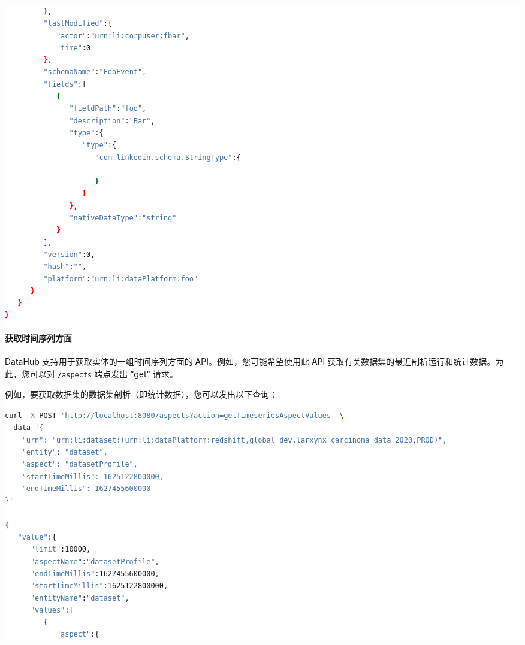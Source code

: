 ```bash
         },
         "lastModified":{
            "actor":"urn:li:corpuser:fbar",
            "time":0
         },
         "schemaName":"FooEvent",
         "fields":[
            {
               "fieldPath":"foo",
               "description":"Bar",
               "type":{
                  "type":{
                     "com.linkedin.schema.StringType":{
                        
                     }
                  }
               },
               "nativeDataType":"string"
            }
         ],
         "version":0,
         "hash":"",
         "platform":"urn:li:dataPlatform:foo"
      }
   }
}
```

#### 获取时间序列方面

DataHub 支持用于获取实体的一组时间序列方面的 API。例如，您可能希望使用此 API
获取有关数据集的最近剖析运行和统计数据。为此，您可以对 `/aspects` 端点发出 “get” 请求。

例如，要获取数据集的数据集剖析（即统计数据），您可以发出以下查询：

```bash
curl -X POST 'http://localhost:8080/aspects?action=getTimeseriesAspectValues' \
--data '{
    "urn": "urn:li:dataset:(urn:li:dataPlatform:redshift,global_dev.larxynx_carcinoma_data_2020,PROD)",
    "entity": "dataset",
    "aspect": "datasetProfile",
    "startTimeMillis": 1625122800000,
    "endTimeMillis": 1627455600000
}'

{
   "value":{
      "limit":10000,
      "aspectName":"datasetProfile",
      "endTimeMillis":1627455600000,
      "startTimeMillis":1625122800000,
      "entityName":"dataset",
      "values":[
         {
            "aspect":{
```